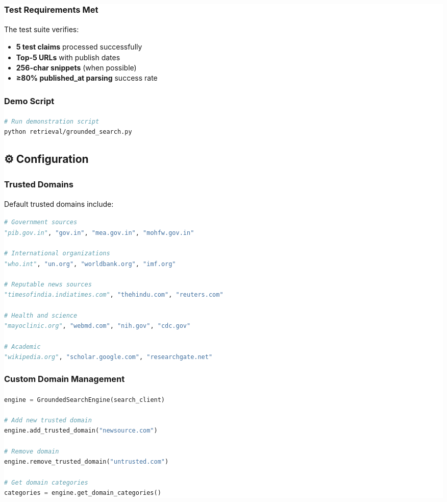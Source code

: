### Test Requirements Met

The test suite verifies:
- **5 test claims** processed successfully
- **Top-5 URLs** with publish dates
- **256-char snippets** (when possible)
- **≥80% published_at parsing** success rate

### Demo Script

```bash
# Run demonstration script
python retrieval/grounded_search.py
```

## ⚙️ **Configuration**

### Trusted Domains

Default trusted domains include:

```python
# Government sources
"pib.gov.in", "gov.in", "mea.gov.in", "mohfw.gov.in"

# International organizations
"who.int", "un.org", "worldbank.org", "imf.org"

# Reputable news sources
"timesofindia.indiatimes.com", "thehindu.com", "reuters.com"

# Health and science
"mayoclinic.org", "webmd.com", "nih.gov", "cdc.gov"

# Academic
"wikipedia.org", "scholar.google.com", "researchgate.net"
```

### Custom Domain Management

```python
engine = GroundedSearchEngine(search_client)

# Add new trusted domain
engine.add_trusted_domain("newsource.com")

# Remove domain
engine.remove_trusted_domain("untrusted.com")

# Get domain categories
categories = engine.get_domain_categories()
```
